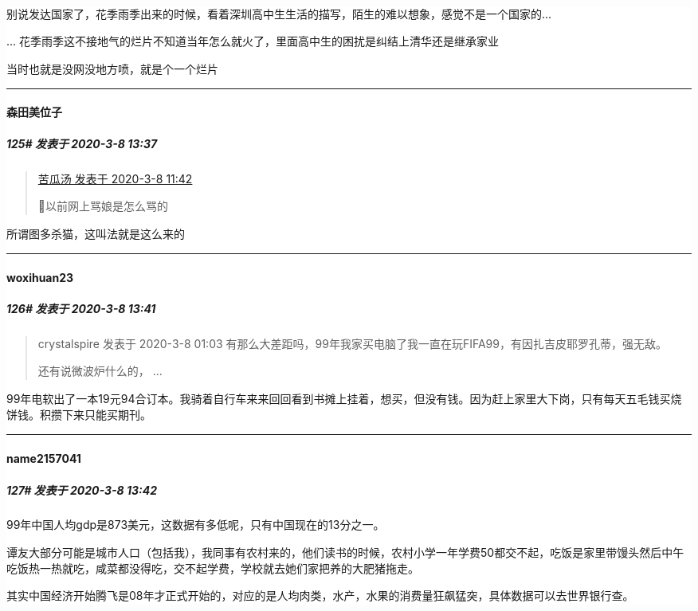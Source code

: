 别说发达国家了，花季雨季出来的时候，看着深圳高中生生活的描写，陌生的难以想象，感觉不是一个国家的...

 ...</blockquote>
花季雨季这不接地气的烂片不知道当年怎么就火了，里面高中生的困扰是纠结上清华还是继承家业

当时也就是没网没地方喷，就是个一个烂片







*****

####  森田美位子  
##### 125#       发表于 2020-3-8 13:37



<blockquote><a href="httphttps://bbs.saraba1st.com/2b/forum.php?mod=redirect&amp;goto=findpost&amp;pid=46656037&amp;ptid=1917691" target="_blank">苦瓜汤 发表于 2020-3-8 11:42</a>

👀以前网上骂娘是怎么骂的</blockquote>
所谓图多杀猫，这叫法就是这么来的







*****

####  woxihuan23  
##### 126#       发表于 2020-3-8 13:41



<blockquote>crystalspire 发表于 2020-3-8 01:03
有那么大差距吗，99年我家买电脑了我一直在玩FIFA99，有因扎吉皮耶罗孔蒂，强无敌。

还有说微波炉什么的， ...</blockquote>

99年电软出了一本19元94合订本。我骑着自行车来来回回看到书摊上挂着，想买，但没有钱。因为赶上家里大下岗，只有每天五毛钱买烧饼钱。积攒下来只能买期刊。







*****

####  name2157041  
##### 127#       发表于 2020-3-8 13:42




99年中国人均gdp是873美元，这数据有多低呢，只有中国现在的13分之一。


谭友大部分可能是城市人口（包括我），我同事有农村来的，他们读书的时候，农村小学一年学费50都交不起，吃饭是家里带馒头然后中午吃饭热一热就吃，咸菜都没得吃，交不起学费，学校就去她们家把养的大肥猪拖走。


其实中国经济开始腾飞是08年才正式开始的，对应的是人均肉类，水产，水果的消费量狂飙猛突，具体数据可以去世界银行查。
